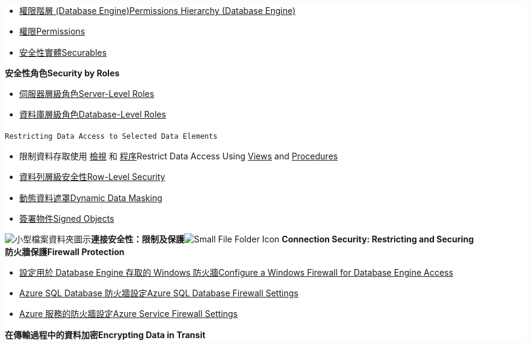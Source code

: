 -   [<span data-ttu-id="74bfb-208">權限階層 &#40;Database Engine&#41;</span><span class="sxs-lookup"><span data-stu-id="74bfb-208">Permissions Hierarchy &#40;Database Engine&#41;</span></span>](permissions-hierarchy-database-engine.md)  
  
-   [<span data-ttu-id="74bfb-209">權限</span><span class="sxs-lookup"><span data-stu-id="74bfb-209">Permissions</span></span>](permissions-database-engine.md)  
  
-   [<span data-ttu-id="74bfb-210">安全性實體</span><span class="sxs-lookup"><span data-stu-id="74bfb-210">Securables</span></span>](securables.md)  
  
 <span data-ttu-id="74bfb-211">**安全性角色**</span><span class="sxs-lookup"><span data-stu-id="74bfb-211">**Security by Roles**</span></span>  
  
-   [<span data-ttu-id="74bfb-212">伺服器層級角色</span><span class="sxs-lookup"><span data-stu-id="74bfb-212">Server-Level Roles</span></span>](authentication-access/server-level-roles.md)  
  
-   [<span data-ttu-id="74bfb-213">資料庫層級角色</span><span class="sxs-lookup"><span data-stu-id="74bfb-213">Database-Level Roles</span></span>](authentication-access/database-level-roles.md)  
  
 `Restricting Data Access to Selected Data Elements`  
  
-   <span data-ttu-id="74bfb-214">限制資料存取使用 [檢視](../views/views.md) 和 [程序](../stored-procedures/stored-procedures-database-engine.md)</span><span class="sxs-lookup"><span data-stu-id="74bfb-214">Restrict Data Access Using [Views](../views/views.md) and [Procedures](../stored-procedures/stored-procedures-database-engine.md)</span></span>  
  
-   [<span data-ttu-id="74bfb-215">資料列層級安全性</span><span class="sxs-lookup"><span data-stu-id="74bfb-215">Row-Level Security</span></span>](https://msdn.microsoft.com/library/azure/dn765131.aspx)  
  
-   [<span data-ttu-id="74bfb-216">動態資料遮罩</span><span class="sxs-lookup"><span data-stu-id="74bfb-216">Dynamic Data Masking</span></span>](https://azure.microsoft.com/documentation/articles/sql-database-dynamic-data-masking-get-started/)  
  
-   [<span data-ttu-id="74bfb-217">簽署物件</span><span class="sxs-lookup"><span data-stu-id="74bfb-217">Signed Objects</span></span>](/sql/t-sql/statements/add-signature-transact-sql)  
  
 <span data-ttu-id="74bfb-218">![小型檔案資料夾圖示](../../integration-services/media/filefolder-small.gif "小型檔案資料夾圖示")**連接安全性：限制及保護**</span><span class="sxs-lookup"><span data-stu-id="74bfb-218">![Small File Folder Icon](../../integration-services/media/filefolder-small.gif "Small File Folder Icon") **Connection Security: Restricting and Securing**</span></span>  
 <span data-ttu-id="74bfb-219">**防火牆保護**</span><span class="sxs-lookup"><span data-stu-id="74bfb-219">**Firewall Protection**</span></span>  
  
-   [<span data-ttu-id="74bfb-220">設定用於 Database Engine 存取的 Windows 防火牆</span><span class="sxs-lookup"><span data-stu-id="74bfb-220">Configure a Windows Firewall for Database Engine Access</span></span>](../../database-engine/configure-windows/configure-a-windows-firewall-for-database-engine-access.md)  
  
-   [<span data-ttu-id="74bfb-221">Azure SQL Database 防火牆設定</span><span class="sxs-lookup"><span data-stu-id="74bfb-221">Azure SQL Database Firewall Settings</span></span>](/sql/relational-databases/system-stored-procedures/sp-set-database-firewall-rule-azure-sql-database)  
  
-   [<span data-ttu-id="74bfb-222">Azure 服務的防火牆設定</span><span class="sxs-lookup"><span data-stu-id="74bfb-222">Azure Service Firewall Settings</span></span>](/sql/relational-databases/system-stored-procedures/sp-set-firewall-rule-azure-sql-database)  
  
 <span data-ttu-id="74bfb-223">**在傳輸過程中的資料加密**</span><span class="sxs-lookup"><span data-stu-id="74bfb-223">**Encrypting Data in Transit**</span></span>  
  
